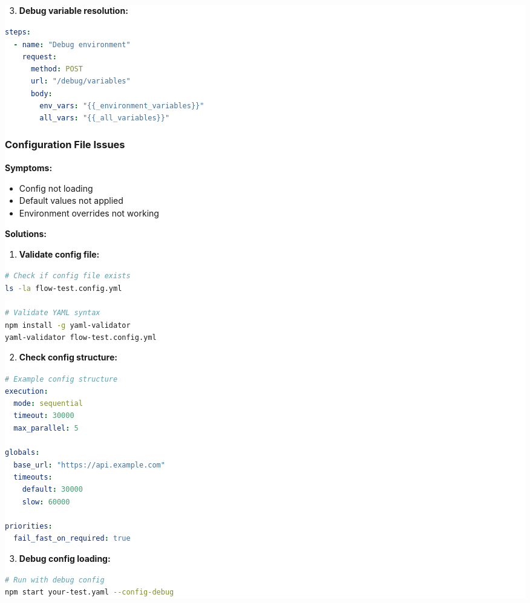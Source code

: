 3. **Debug variable resolution:**
```yaml
steps:
  - name: "Debug environment"
    request:
      method: POST
      url: "/debug/variables"
      body:
        env_vars: "{{_environment_variables}}"
        all_vars: "{{_all_variables}}"
```

### Configuration File Issues

**Symptoms:**
- Config not loading
- Default values not applied
- Environment overrides not working

**Solutions:**

1. **Validate config file:**
```bash
# Check if config file exists
ls -la flow-test.config.yml

# Validate YAML syntax
npm install -g yaml-validator
yaml-validator flow-test.config.yml
```

2. **Check config structure:**
```yaml
# Example config structure
execution:
  mode: sequential
  timeout: 30000
  max_parallel: 5

globals:
  base_url: "https://api.example.com"
  timeouts:
    default: 30000
    slow: 60000

priorities:
  fail_fast_on_required: true
```

3. **Debug config loading:**
```bash
# Run with debug config
npm start your-test.yaml --config-debug
```
